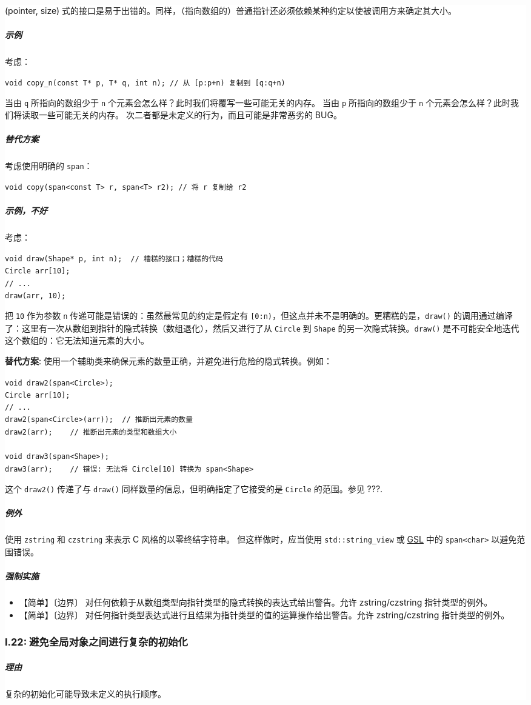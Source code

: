  (pointer, size) 式的接口是易于出错的。同样，（指向数组的）普通指针还必须依赖某种约定以使被调用方来确定其大小。

##### 示例

考虑：

    void copy_n(const T* p, T* q, int n); // 从 [p:p+n) 复制到 [q:q+n)

当由 `q` 所指向的数组少于 `n` 个元素会怎么样？此时我们将覆写一些可能无关的内存。
当由 `p` 所指向的数组少于 `n` 个元素会怎么样？此时我们将读取一些可能无关的内存。
次二者都是未定义的行为，而且可能是非常恶劣的 BUG。

##### 替代方案

考虑使用明确的 `span`：

    void copy(span<const T> r, span<T> r2); // 将 r 复制给 r2

##### 示例，不好

考虑：

    void draw(Shape* p, int n);  // 糟糕的接口；糟糕的代码
    Circle arr[10];
    // ...
    draw(arr, 10);

把 `10` 作为参数 `n` 传递可能是错误的：虽然最常见的约定是假定有 `[0:n)`，但这点并未不是明确的。更糟糕的是，`draw()` 的调用通过编译了：这里有一次从数组到指针的隐式转换（数组退化），然后又进行了从 `Circle` 到 `Shape` 的另一次隐式转换。`draw()` 是不可能安全地迭代这个数组的：它无法知道元素的大小。

**替代方案**: 使用一个辅助类来确保元素的数量正确，并避免进行危险的隐式转换。例如：

    void draw2(span<Circle>);
    Circle arr[10];
    // ...
    draw2(span<Circle>(arr));  // 推断出元素的数量
    draw2(arr);    // 推断出元素的类型和数组大小

    void draw3(span<Shape>);
    draw3(arr);    // 错误: 无法将 Circle[10] 转换为 span<Shape>

这个 `draw2()` 传递了与 `draw()` 同样数量的信息，但明确指定了它接受的是 `Circle` 的范围。参见 ???.

##### 例外

使用 `zstring` 和 `czstring` 来表示 C 风格的以零终结字符串。
但这样做时，应当使用 `std::string_view` 或 [GSL](#S-gsl) 中的 `span<char>` 以避免范围错误。

##### 强制实施

* 【简单】〔边界〕 对任何依赖于从数组类型向指针类型的隐式转换的表达式给出警告。允许 zstring/czstring 指针类型的例外。
* 【简单】〔边界〕 对任何指针类型表达式进行且结果为指针类型的值的运算操作给出警告。允许 zstring/czstring 指针类型的例外。

### <a name="Ri-global-init"></a>I.22: 避免全局对象之间进行复杂的初始化

##### 理由

复杂的初始化可能导致未定义的执行顺序。
